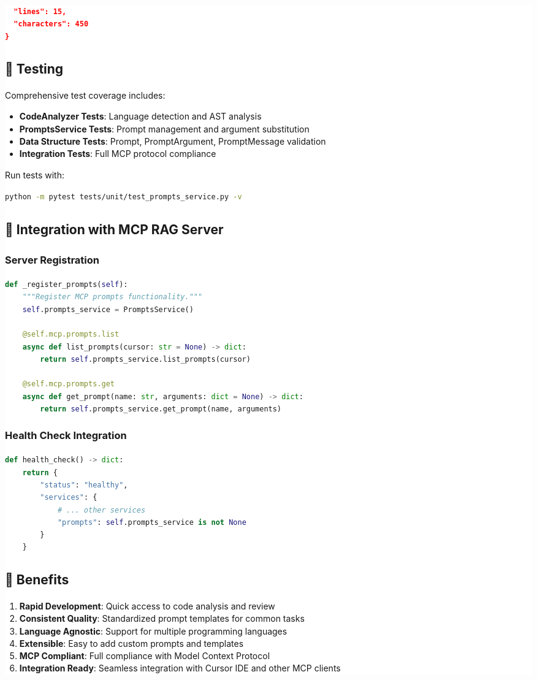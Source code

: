 ```json
  "lines": 15,
  "characters": 450
}
```

## 🧪 Testing

Comprehensive test coverage includes:

- **CodeAnalyzer Tests**: Language detection and AST analysis
- **PromptsService Tests**: Prompt management and argument substitution
- **Data Structure Tests**: Prompt, PromptArgument, PromptMessage validation
- **Integration Tests**: Full MCP protocol compliance

Run tests with:
```bash
python -m pytest tests/unit/test_prompts_service.py -v
```

## 🔄 Integration with MCP RAG Server

### Server Registration
```python
def _register_prompts(self):
    """Register MCP prompts functionality."""
    self.prompts_service = PromptsService()
    
    @self.mcp.prompts.list
    async def list_prompts(cursor: str = None) -> dict:
        return self.prompts_service.list_prompts(cursor)
    
    @self.mcp.prompts.get
    async def get_prompt(name: str, arguments: dict = None) -> dict:
        return self.prompts_service.get_prompt(name, arguments)
```

### Health Check Integration
```python
def health_check() -> dict:
    return {
        "status": "healthy",
        "services": {
            # ... other services
            "prompts": self.prompts_service is not None
        }
    }
```

## 🚀 Benefits

1. **Rapid Development**: Quick access to code analysis and review
2. **Consistent Quality**: Standardized prompt templates for common tasks
3. **Language Agnostic**: Support for multiple programming languages
4. **Extensible**: Easy to add custom prompts and templates
5. **MCP Compliant**: Full compliance with Model Context Protocol
6. **Integration Ready**: Seamless integration with Cursor IDE and other MCP clients
